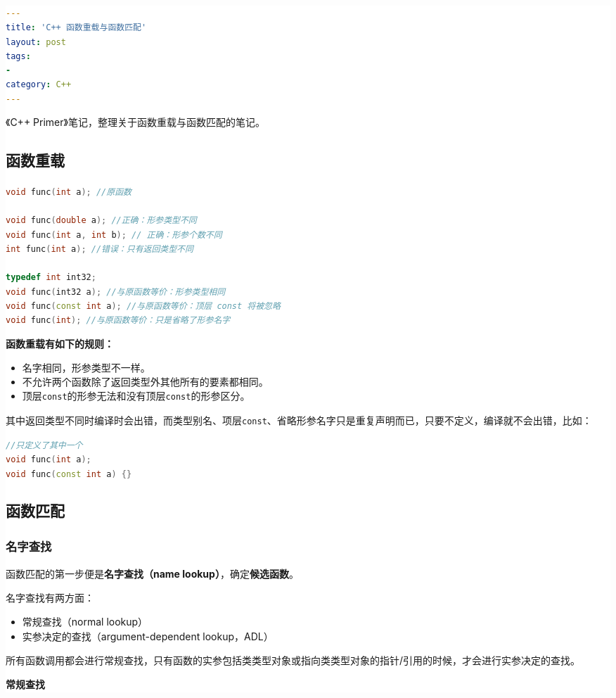 ```yaml
---
title: 'C++ 函数重载与函数匹配'
layout: post
tags:
-
category: C++
---
```

《C++ Primer》笔记，整理关于函数重载与函数匹配的笔记。



## 函数重载

```c++
void func(int a); //原函数

void func(double a); //正确：形参类型不同
void func(int a, int b); // 正确：形参个数不同
int func(int a); //错误：只有返回类型不同

typedef int int32;
void func(int32 a); //与原函数等价：形参类型相同
void func(const int a); //与原函数等价：顶层 const 将被忽略
void func(int); //与原函数等价：只是省略了形参名字
```

**函数重载有如下的规则：**

 * 名字相同，形参类型不一样。
 * 不允许两个函数除了返回类型外其他所有的要素都相同。
 * 顶层`const`的形参无法和没有顶层`const`的形参区分。

其中返回类型不同时编译时会出错，而类型别名、项层`const`、省略形参名字只是重复声明而已，只要不定义，编译就不会出错，比如：

```c++
//只定义了其中一个
void func(int a);
void func(const int a) {}
```

## 函数匹配

### 名字查找

函数匹配的第一步便是**名字查找（name lookup）**，确定**候选函数**。

名字查找有两方面：

 * 常规查找（normal lookup）
 * 实参决定的查找（argument-dependent lookup，ADL）

所有函数调用都会进行常规查找，只有函数的实参包括类类型对象或指向类类型对象的指针/引用的时候，才会进行实参决定的查找。

**常规查找**
